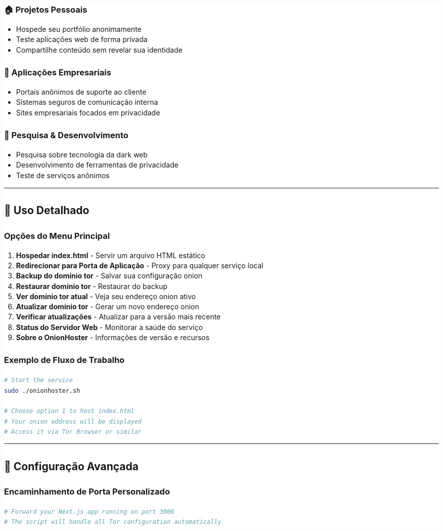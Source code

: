 ### 🏠 Projetos Pessoais
- Hospede seu portfólio anonimamente
- Teste aplicações web de forma privada
- Compartilhe conteúdo sem revelar sua identidade

### 🏢 Aplicações Empresariais
- Portais anônimos de suporte ao cliente
- Sistemas seguros de comunicação interna
- Sites empresariais focados em privacidade

### 🔬 Pesquisa & Desenvolvimento
- Pesquisa sobre tecnologia da dark web
- Desenvolvimento de ferramentas de privacidade
- Teste de serviços anônimos

---

## 📖 Uso Detalhado

### Opções do Menu Principal

1. **Hospedar index.html** - Servir um arquivo HTML estático
2. **Redirecionar para Porta de Aplicação** - Proxy para qualquer serviço local
3. **Backup do domínio tor** - Salvar sua configuração onion
4. **Restaurar domínio tor** - Restaurar do backup
5. **Ver domínio tor atual** - Veja seu endereço onion ativo
6. **Atualizar domínio tor** - Gerar um novo endereço onion
7. **Verificar atualizações** - Atualizar para a versão mais recente
8. **Status do Servidor Web** - Monitorar a saúde do serviço
9. **Sobre o OnionHoster** - Informações de versão e recursos

### Exemplo de Fluxo de Trabalho

```bash
# Start the service
sudo ./onionhoster.sh

# Choose option 1 to host index.html
# Your onion address will be displayed
# Access it via Tor Browser or similar
```

---

## 🔧 Configuração Avançada

### Encaminhamento de Porta Personalizado
```bash
# Forward your Next.js app running on port 3000
# The script will handle all Tor configuration automatically
```
